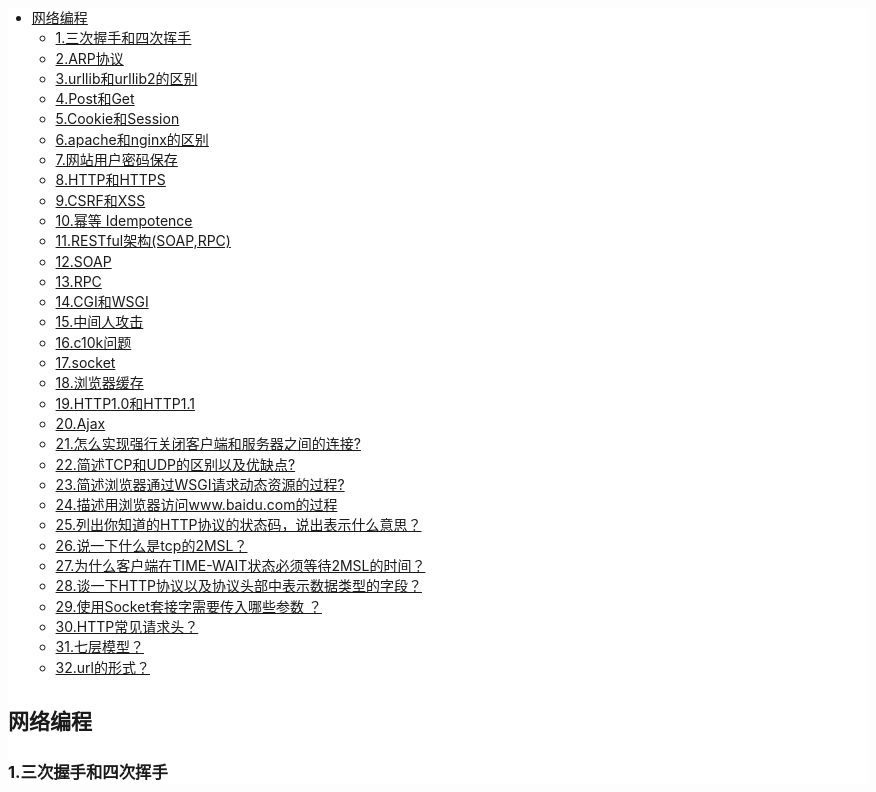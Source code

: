 

- [网络编程](#%e7%bd%91%e7%bb%9c%e7%bc%96%e7%a8%8b)
  - [1.三次握手和四次挥手](#1%e4%b8%89%e6%ac%a1%e6%8f%a1%e6%89%8b%e5%92%8c%e5%9b%9b%e6%ac%a1%e6%8c%a5%e6%89%8b)
  - [2.ARP协议](#2arp%e5%8d%8f%e8%ae%ae)
  - [3.urllib和urllib2的区别](#3urllib%e5%92%8curllib2%e7%9a%84%e5%8c%ba%e5%88%ab)
  - [4.Post和Get](#4post%e5%92%8cget)
  - [5.Cookie和Session](#5cookie%e5%92%8csession)
  - [6.apache和nginx的区别](#6apache%e5%92%8cnginx%e7%9a%84%e5%8c%ba%e5%88%ab)
  - [7.网站用户密码保存](#7%e7%bd%91%e7%ab%99%e7%94%a8%e6%88%b7%e5%af%86%e7%a0%81%e4%bf%9d%e5%ad%98)
  - [8.HTTP和HTTPS](#8http%e5%92%8chttps)
  - [9.CSRF和XSS](#9csrf%e5%92%8cxss)
  - [10.幂等 Idempotence](#10%e5%b9%82%e7%ad%89-idempotence)
  - [11.RESTful架构(SOAP,RPC)](#11restful%e6%9e%b6%e6%9e%84soaprpc)
  - [12.SOAP](#12soap)
  - [13.RPC](#13rpc)
  - [14.CGI和WSGI](#14cgi%e5%92%8cwsgi)
  - [15.中间人攻击](#15%e4%b8%ad%e9%97%b4%e4%ba%ba%e6%94%bb%e5%87%bb)
  - [16.c10k问题](#16c10k%e9%97%ae%e9%a2%98)
  - [17.socket](#17socket)
  - [18.浏览器缓存](#18%e6%b5%8f%e8%a7%88%e5%99%a8%e7%bc%93%e5%ad%98)
  - [19.HTTP1.0和HTTP1.1](#19http10%e5%92%8chttp11)
  - [20.Ajax](#20ajax)
  - [21.怎么实现强行关闭客户端和服务器之间的连接?](#21%e6%80%8e%e4%b9%88%e5%ae%9e%e7%8e%b0%e5%bc%ba%e8%a1%8c%e5%85%b3%e9%97%ad%e5%ae%a2%e6%88%b7%e7%ab%af%e5%92%8c%e6%9c%8d%e5%8a%a1%e5%99%a8%e4%b9%8b%e9%97%b4%e7%9a%84%e8%bf%9e%e6%8e%a5)
  - [22.简述TCP和UDP的区别以及优缺点?](#22%e7%ae%80%e8%bf%b0tcp%e5%92%8cudp%e7%9a%84%e5%8c%ba%e5%88%ab%e4%bb%a5%e5%8f%8a%e4%bc%98%e7%bc%ba%e7%82%b9)
  - [23.简述浏览器通过WSGI请求动态资源的过程?](#23%e7%ae%80%e8%bf%b0%e6%b5%8f%e8%a7%88%e5%99%a8%e9%80%9a%e8%bf%87wsgi%e8%af%b7%e6%b1%82%e5%8a%a8%e6%80%81%e8%b5%84%e6%ba%90%e7%9a%84%e8%bf%87%e7%a8%8b)
  - [24.描述用浏览器访问www.baidu.com的过程](#24%e6%8f%8f%e8%bf%b0%e7%94%a8%e6%b5%8f%e8%a7%88%e5%99%a8%e8%ae%bf%e9%97%aewwwbaiducom%e7%9a%84%e8%bf%87%e7%a8%8b)
  - [25.列出你知道的HTTP协议的状态码，说出表示什么意思？](#25%e5%88%97%e5%87%ba%e4%bd%a0%e7%9f%a5%e9%81%93%e7%9a%84http%e5%8d%8f%e8%ae%ae%e7%9a%84%e7%8a%b6%e6%80%81%e7%a0%81%e8%af%b4%e5%87%ba%e8%a1%a8%e7%a4%ba%e4%bb%80%e4%b9%88%e6%84%8f%e6%80%9d)
  - [26.说一下什么是tcp的2MSL？](#26%e8%af%b4%e4%b8%80%e4%b8%8b%e4%bb%80%e4%b9%88%e6%98%aftcp%e7%9a%842msl)
  - [27.为什么客户端在TIME-WAIT状态必须等待2MSL的时间？](#27%e4%b8%ba%e4%bb%80%e4%b9%88%e5%ae%a2%e6%88%b7%e7%ab%af%e5%9c%a8time-wait%e7%8a%b6%e6%80%81%e5%bf%85%e9%a1%bb%e7%ad%89%e5%be%852msl%e7%9a%84%e6%97%b6%e9%97%b4)
  - [28.谈一下HTTP协议以及协议头部中表示数据类型的字段？](#28%e8%b0%88%e4%b8%80%e4%b8%8bhttp%e5%8d%8f%e8%ae%ae%e4%bb%a5%e5%8f%8a%e5%8d%8f%e8%ae%ae%e5%a4%b4%e9%83%a8%e4%b8%ad%e8%a1%a8%e7%a4%ba%e6%95%b0%e6%8d%ae%e7%b1%bb%e5%9e%8b%e7%9a%84%e5%ad%97%e6%ae%b5)
  - [29.使用Socket套接字需要传入哪些参数 ？](#29%e4%bd%bf%e7%94%a8socket%e5%a5%97%e6%8e%a5%e5%ad%97%e9%9c%80%e8%a6%81%e4%bc%a0%e5%85%a5%e5%93%aa%e4%ba%9b%e5%8f%82%e6%95%b0)
  - [30.HTTP常见请求头？](#30http%e5%b8%b8%e8%a7%81%e8%af%b7%e6%b1%82%e5%a4%b4)
  - [31.七层模型？](#31%e4%b8%83%e5%b1%82%e6%a8%a1%e5%9e%8b)
  - [32.url的形式？](#32url%e7%9a%84%e5%bd%a2%e5%bc%8f)



## 网络编程
### 1.三次握手和四次挥手
